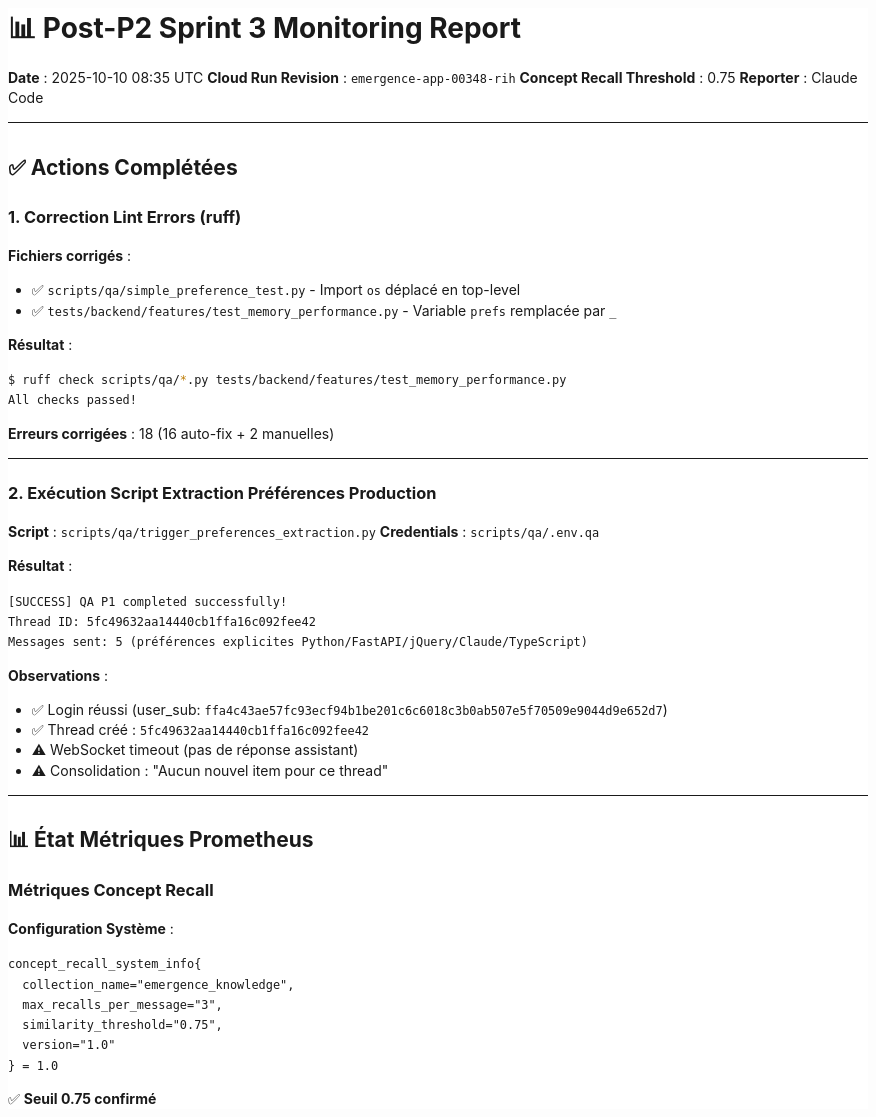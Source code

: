 # 📊 Post-P2 Sprint 3 Monitoring Report

**Date** : 2025-10-10 08:35 UTC
**Cloud Run Revision** : `emergence-app-00348-rih`
**Concept Recall Threshold** : 0.75
**Reporter** : Claude Code

---

## ✅ Actions Complétées

### 1. Correction Lint Errors (ruff)

**Fichiers corrigés** :
- ✅ `scripts/qa/simple_preference_test.py` - Import `os` déplacé en top-level
- ✅ `tests/backend/features/test_memory_performance.py` - Variable `prefs` remplacée par `_`

**Résultat** :
```bash
$ ruff check scripts/qa/*.py tests/backend/features/test_memory_performance.py
All checks passed!
```

**Erreurs corrigées** : 18 (16 auto-fix + 2 manuelles)

---

### 2. Exécution Script Extraction Préférences Production

**Script** : `scripts/qa/trigger_preferences_extraction.py`
**Credentials** : `scripts/qa/.env.qa`

**Résultat** :
```
[SUCCESS] QA P1 completed successfully!
Thread ID: 5fc49632aa14440cb1ffa16c092fee42
Messages sent: 5 (préférences explicites Python/FastAPI/jQuery/Claude/TypeScript)
```

**Observations** :
- ✅ Login réussi (user_sub: `ffa4c43ae57fc93ecf94b1be201c6c6018c3b0ab507e5f70509e9044d9e652d7`)
- ✅ Thread créé : `5fc49632aa14440cb1ffa16c092fee42`
- ⚠️ WebSocket timeout (pas de réponse assistant)
- ⚠️ Consolidation : "Aucun nouvel item pour ce thread"

---

## 📊 État Métriques Prometheus

### Métriques Concept Recall

**Configuration Système** :
```promql
concept_recall_system_info{
  collection_name="emergence_knowledge",
  max_recalls_per_message="3",
  similarity_threshold="0.75",
  version="1.0"
} = 1.0
```
✅ **Seuil 0.75 confirmé**
